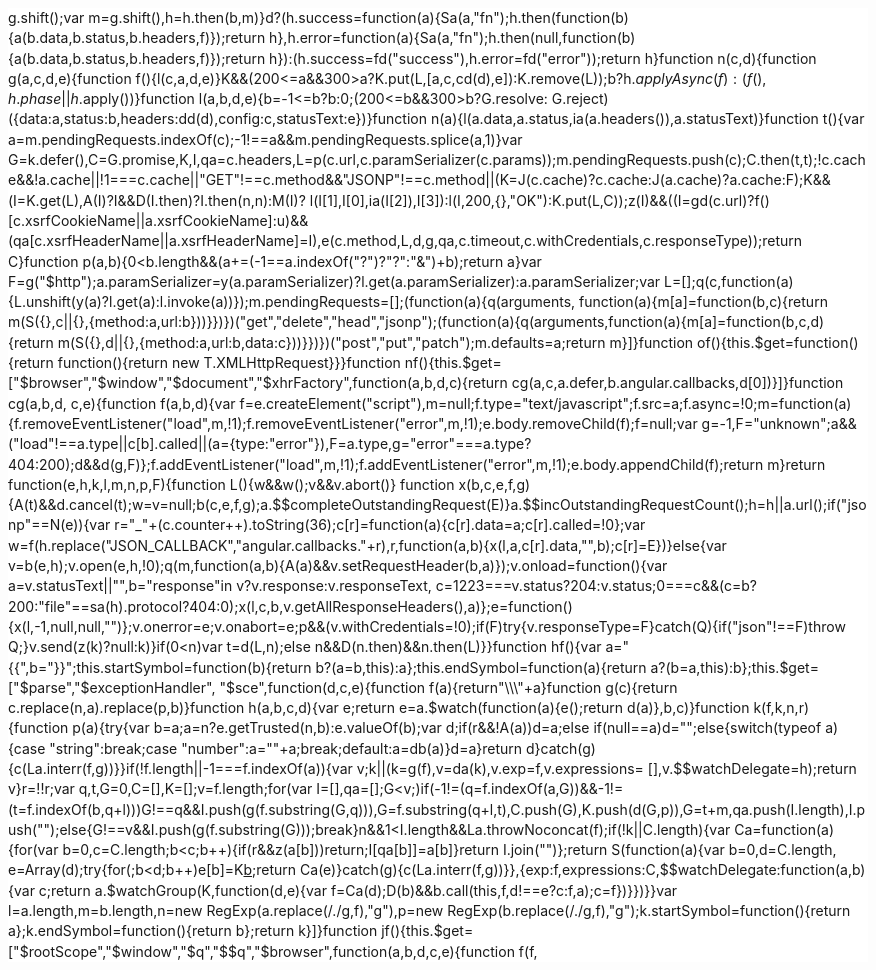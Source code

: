   g.shift();var m=g.shift(),h=h.then(b,m)}d?(h.success=function(a){Sa(a,"fn");h.then(function(b){a(b.data,b.status,b.headers,f)});return h},h.error=function(a){Sa(a,"fn");h.then(null,function(b){a(b.data,b.status,b.headers,f)});return h}):(h.success=fd("success"),h.error=fd("error"));return h}function n(c,d){function g(a,c,d,e){function f(){l(c,a,d,e)}K&&(200<=a&&300>a?K.put(L,[a,c,cd(d),e]):K.remove(L));b?h.$applyAsync(f):(f(),h.$$phase||h.$apply())}function l(a,b,d,e){b=-1<=b?b:0;(200<=b&&300>b?G.resolve:
  G.reject)({data:a,status:b,headers:dd(d),config:c,statusText:e})}function n(a){l(a.data,a.status,ia(a.headers()),a.statusText)}function t(){var a=m.pendingRequests.indexOf(c);-1!==a&&m.pendingRequests.splice(a,1)}var G=k.defer(),C=G.promise,K,I,qa=c.headers,L=p(c.url,c.paramSerializer(c.params));m.pendingRequests.push(c);C.then(t,t);!c.cache&&!a.cache||!1===c.cache||"GET"!==c.method&&"JSONP"!==c.method||(K=J(c.cache)?c.cache:J(a.cache)?a.cache:F);K&&(I=K.get(L),A(I)?I&&D(I.then)?I.then(n,n):M(I)?
  l(I[1],I[0],ia(I[2]),I[3]):l(I,200,{},"OK"):K.put(L,C));z(I)&&((I=gd(c.url)?f()[c.xsrfCookieName||a.xsrfCookieName]:u)&&(qa[c.xsrfHeaderName||a.xsrfHeaderName]=I),e(c.method,L,d,g,qa,c.timeout,c.withCredentials,c.responseType));return C}function p(a,b){0<b.length&&(a+=(-1==a.indexOf("?")?"?":"&")+b);return a}var F=g("$http");a.paramSerializer=y(a.paramSerializer)?l.get(a.paramSerializer):a.paramSerializer;var L=[];q(c,function(a){L.unshift(y(a)?l.get(a):l.invoke(a))});m.pendingRequests=[];(function(a){q(arguments,
  function(a){m[a]=function(b,c){return m(S({},c||{},{method:a,url:b}))}})})("get","delete","head","jsonp");(function(a){q(arguments,function(a){m[a]=function(b,c,d){return m(S({},d||{},{method:a,url:b,data:c}))}})})("post","put","patch");m.defaults=a;return m}]}function of(){this.$get=function(){return function(){return new T.XMLHttpRequest}}}function nf(){this.$get=["$browser","$window","$document","$xhrFactory",function(a,b,d,c){return cg(a,c,a.defer,b.angular.callbacks,d[0])}]}function cg(a,b,d,
  c,e){function f(a,b,d){var f=e.createElement("script"),m=null;f.type="text/javascript";f.src=a;f.async=!0;m=function(a){f.removeEventListener("load",m,!1);f.removeEventListener("error",m,!1);e.body.removeChild(f);f=null;var g=-1,F="unknown";a&&("load"!==a.type||c[b].called||(a={type:"error"}),F=a.type,g="error"===a.type?404:200);d&&d(g,F)};f.addEventListener("load",m,!1);f.addEventListener("error",m,!1);e.body.appendChild(f);return m}return function(e,h,k,l,m,n,p,F){function L(){w&&w();v&&v.abort()}
  function x(b,c,e,f,g){A(t)&&d.cancel(t);w=v=null;b(c,e,f,g);a.$$completeOutstandingRequest(E)}a.$$incOutstandingRequestCount();h=h||a.url();if("jsonp"==N(e)){var r="_"+(c.counter++).toString(36);c[r]=function(a){c[r].data=a;c[r].called=!0};var w=f(h.replace("JSON_CALLBACK","angular.callbacks."+r),r,function(a,b){x(l,a,c[r].data,"",b);c[r]=E})}else{var v=b(e,h);v.open(e,h,!0);q(m,function(a,b){A(a)&&v.setRequestHeader(b,a)});v.onload=function(){var a=v.statusText||"",b="response"in v?v.response:v.responseText,
  c=1223===v.status?204:v.status;0===c&&(c=b?200:"file"==sa(h).protocol?404:0);x(l,c,b,v.getAllResponseHeaders(),a)};e=function(){x(l,-1,null,null,"")};v.onerror=e;v.onabort=e;p&&(v.withCredentials=!0);if(F)try{v.responseType=F}catch(Q){if("json"!==F)throw Q;}v.send(z(k)?null:k)}if(0<n)var t=d(L,n);else n&&D(n.then)&&n.then(L)}}function hf(){var a="{{",b="}}";this.startSymbol=function(b){return b?(a=b,this):a};this.endSymbol=function(a){return a?(b=a,this):b};this.$get=["$parse","$exceptionHandler",
  "$sce",function(d,c,e){function f(a){return"\\\\\\"+a}function g(c){return c.replace(n,a).replace(p,b)}function h(a,b,c,d){var e;return e=a.$watch(function(a){e();return d(a)},b,c)}function k(f,k,n,r){function p(a){try{var b=a;a=n?e.getTrusted(n,b):e.valueOf(b);var d;if(r&&!A(a))d=a;else if(null==a)d="";else{switch(typeof a){case "string":break;case "number":a=""+a;break;default:a=db(a)}d=a}return d}catch(g){c(La.interr(f,g))}}if(!f.length||-1===f.indexOf(a)){var v;k||(k=g(f),v=da(k),v.exp=f,v.expressions=
  [],v.$$watchDelegate=h);return v}r=!!r;var q,t,G=0,C=[],K=[];v=f.length;for(var I=[],qa=[];G<v;)if(-1!=(q=f.indexOf(a,G))&&-1!=(t=f.indexOf(b,q+l)))G!==q&&I.push(g(f.substring(G,q))),G=f.substring(q+l,t),C.push(G),K.push(d(G,p)),G=t+m,qa.push(I.length),I.push("");else{G!==v&&I.push(g(f.substring(G)));break}n&&1<I.length&&La.throwNoconcat(f);if(!k||C.length){var Ca=function(a){for(var b=0,c=C.length;b<c;b++){if(r&&z(a[b]))return;I[qa[b]]=a[b]}return I.join("")};return S(function(a){var b=0,d=C.length,
  e=Array(d);try{for(;b<d;b++)e[b]=K[b](a);return Ca(e)}catch(g){c(La.interr(f,g))}},{exp:f,expressions:C,$$watchDelegate:function(a,b){var c;return a.$watchGroup(K,function(d,e){var f=Ca(d);D(b)&&b.call(this,f,d!==e?c:f,a);c=f})}})}}var l=a.length,m=b.length,n=new RegExp(a.replace(/./g,f),"g"),p=new RegExp(b.replace(/./g,f),"g");k.startSymbol=function(){return a};k.endSymbol=function(){return b};return k}]}function jf(){this.$get=["$rootScope","$window","$q","$$q","$browser",function(a,b,d,c,e){function f(f,
